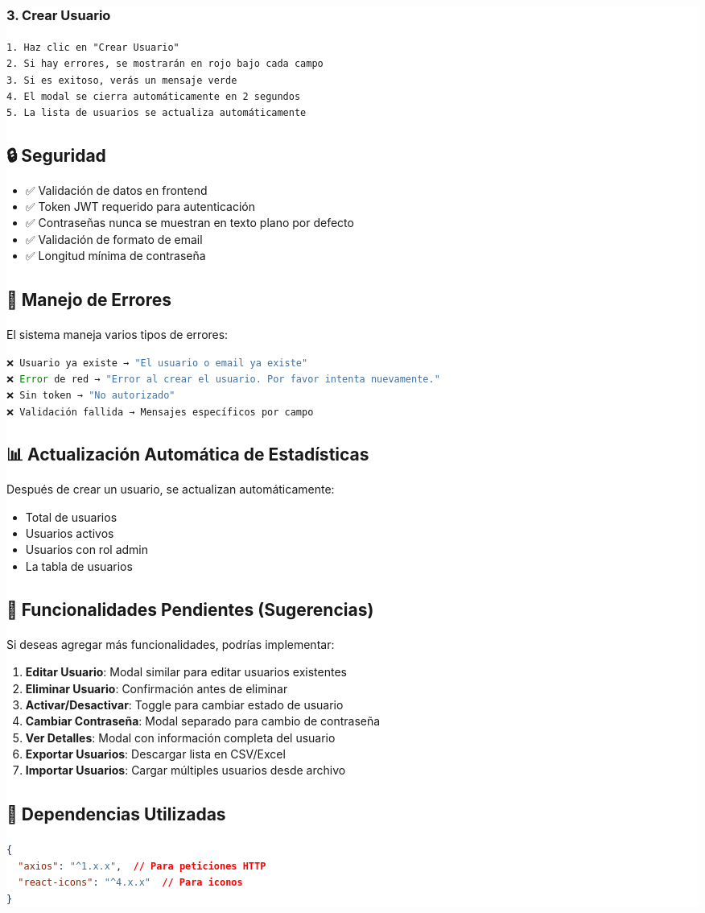 ### 3. Crear Usuario
```
1. Haz clic en "Crear Usuario"
2. Si hay errores, se mostrarán en rojo bajo cada campo
3. Si es exitoso, verás un mensaje verde
4. El modal se cierra automáticamente en 2 segundos
5. La lista de usuarios se actualiza automáticamente
```

## 🔒 Seguridad

- ✅ Validación de datos en frontend
- ✅ Token JWT requerido para autenticación
- ✅ Contraseñas nunca se muestran en texto plano por defecto
- ✅ Validación de formato de email
- ✅ Longitud mínima de contraseña

## 🐛 Manejo de Errores

El sistema maneja varios tipos de errores:

```javascript
❌ Usuario ya existe → "El usuario o email ya existe"
❌ Error de red → "Error al crear el usuario. Por favor intenta nuevamente."
❌ Sin token → "No autorizado"
❌ Validación fallida → Mensajes específicos por campo
```

## 📊 Actualización Automática de Estadísticas

Después de crear un usuario, se actualizan automáticamente:
- Total de usuarios
- Usuarios activos
- Usuarios con rol admin
- La tabla de usuarios

## 🎯 Funcionalidades Pendientes (Sugerencias)

Si deseas agregar más funcionalidades, podrías implementar:

1. **Editar Usuario**: Modal similar para editar usuarios existentes
2. **Eliminar Usuario**: Confirmación antes de eliminar
3. **Activar/Desactivar**: Toggle para cambiar estado de usuario
4. **Cambiar Contraseña**: Modal separado para cambio de contraseña
5. **Ver Detalles**: Modal con información completa del usuario
6. **Exportar Usuarios**: Descargar lista en CSV/Excel
7. **Importar Usuarios**: Cargar múltiples usuarios desde archivo

## 🔧 Dependencias Utilizadas

```json
{
  "axios": "^1.x.x",  // Para peticiones HTTP
  "react-icons": "^4.x.x"  // Para iconos
}
```
